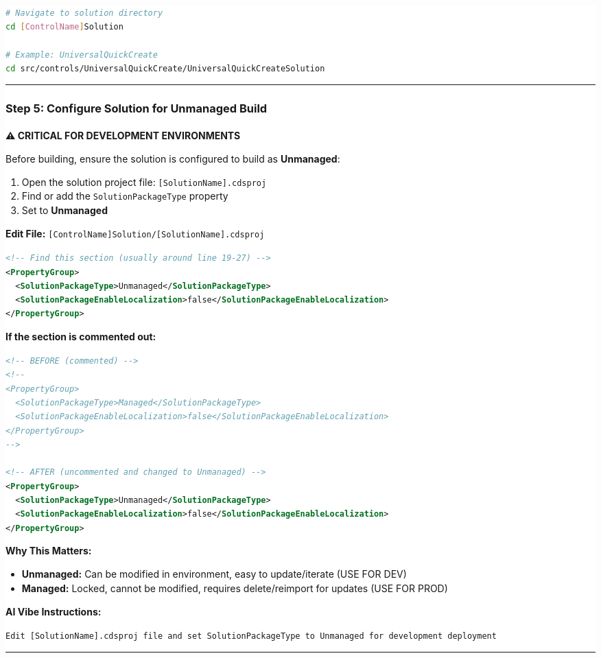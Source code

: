 ```bash
# Navigate to solution directory
cd [ControlName]Solution

# Example: UniversalQuickCreate
cd src/controls/UniversalQuickCreate/UniversalQuickCreateSolution
```

---

### Step 5: Configure Solution for Unmanaged Build

**⚠️ CRITICAL FOR DEVELOPMENT ENVIRONMENTS**

Before building, ensure the solution is configured to build as **Unmanaged**:

1. Open the solution project file: `[SolutionName].cdsproj`
2. Find or add the `SolutionPackageType` property
3. Set to **Unmanaged**

**Edit File:** `[ControlName]Solution/[SolutionName].cdsproj`

```xml
<!-- Find this section (usually around line 19-27) -->
<PropertyGroup>
  <SolutionPackageType>Unmanaged</SolutionPackageType>
  <SolutionPackageEnableLocalization>false</SolutionPackageEnableLocalization>
</PropertyGroup>
```

**If the section is commented out:**
```xml
<!-- BEFORE (commented) -->
<!--
<PropertyGroup>
  <SolutionPackageType>Managed</SolutionPackageType>
  <SolutionPackageEnableLocalization>false</SolutionPackageEnableLocalization>
</PropertyGroup>
-->

<!-- AFTER (uncommented and changed to Unmanaged) -->
<PropertyGroup>
  <SolutionPackageType>Unmanaged</SolutionPackageType>
  <SolutionPackageEnableLocalization>false</SolutionPackageEnableLocalization>
</PropertyGroup>
```

**Why This Matters:**
- **Unmanaged:** Can be modified in environment, easy to update/iterate (USE FOR DEV)
- **Managed:** Locked, cannot be modified, requires delete/reimport for updates (USE FOR PROD)

**AI Vibe Instructions:**
```
Edit [SolutionName].cdsproj file and set SolutionPackageType to Unmanaged for development deployment
```

---